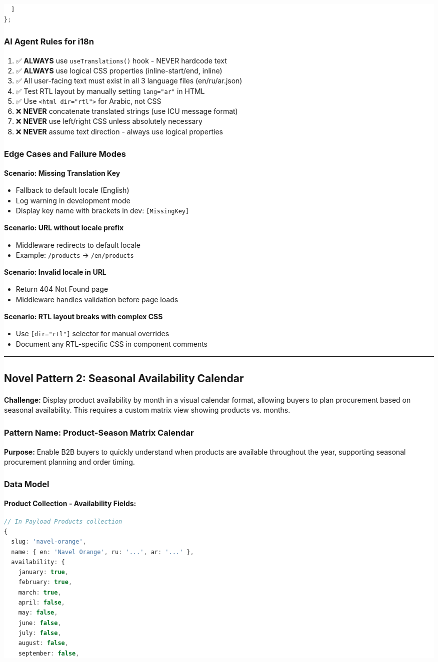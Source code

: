 ```typescript
  ]
};
```

### AI Agent Rules for i18n

1. ✅ **ALWAYS** use `useTranslations()` hook - NEVER hardcode text
2. ✅ **ALWAYS** use logical CSS properties (inline-start/end, inline)
3. ✅ All user-facing text must exist in all 3 language files (en/ru/ar.json)
4. ✅ Test RTL layout by manually setting `lang="ar"` in HTML
5. ✅ Use `<html dir="rtl">` for Arabic, not CSS
6. ❌ **NEVER** concatenate translated strings (use ICU message format)
7. ❌ **NEVER** use left/right CSS unless absolutely necessary
8. ❌ **NEVER** assume text direction - always use logical properties

### Edge Cases and Failure Modes

**Scenario: Missing Translation Key**
- Fallback to default locale (English)
- Log warning in development mode
- Display key name with brackets in dev: `[MissingKey]`

**Scenario: URL without locale prefix**
- Middleware redirects to default locale
- Example: `/products` → `/en/products`

**Scenario: Invalid locale in URL**
- Return 404 Not Found page
- Middleware handles validation before page loads

**Scenario: RTL layout breaks with complex CSS**
- Use `[dir="rtl"]` selector for manual overrides
- Document any RTL-specific CSS in component comments

---

## Novel Pattern 2: Seasonal Availability Calendar

**Challenge:** Display product availability by month in a visual calendar format, allowing buyers to plan procurement based on seasonal availability. This requires a custom matrix view showing products vs. months.

### Pattern Name: Product-Season Matrix Calendar

**Purpose:** Enable B2B buyers to quickly understand when products are available throughout the year, supporting seasonal procurement planning and order timing.

### Data Model

**Product Collection - Availability Fields:**

```typescript
// In Payload Products collection
{
  slug: 'navel-orange',
  name: { en: 'Navel Orange', ru: '...', ar: '...' },
  availability: {
    january: true,
    february: true,
    march: true,
    april: false,
    may: false,
    june: false,
    july: false,
    august: false,
    september: false,
```